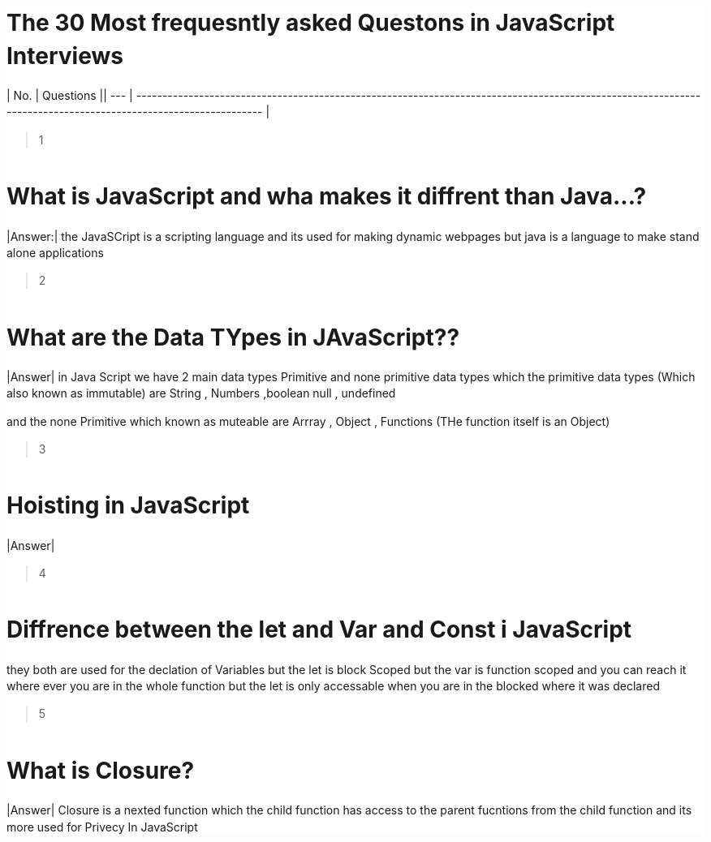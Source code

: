 # The 30 Most frequesntly asked Questons in JavaScript Interviews

| No. | Questions || --- | ------------------------------------------------------------------------------------------------------------------------------------------------------------- |

> 1

# What is JavaScript and wha makes it diffrent than Java...?

|Answer:|
the JavaSCript is a scripting language and its used for making dynamic webpages but java is a language to make stand alone applications

> 2

# What are the Data TYpes in JAvaScript??

|Answer|
in Java Script we have 2 main data types Primitive and none primitive data types which the primitive data types (Which also known as immutable) are String , Numbers ,boolean null , undefined

and the none Primitive which known as muteable are Arrray , Object , Functions (THe function itself is an Object)


>3
# Hoisting in JavaScript

|Answer|


>4
# Diffrence between the let and Var and Const i JavaScript


they both are used for the declation of Variables but the let is block Scoped but the var is function scoped and you can reach it where ever you are in the whole function but the let is only accessable when you are in the blocked where it was declared

>5
# What is Closure?

|Answer|
Closure is a nexted function which the child function has access to the parent fucntions from the child function and its more used for Privecy In JavaScript 
